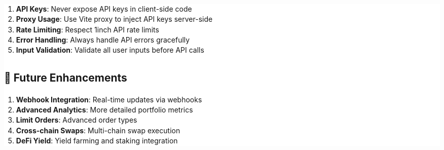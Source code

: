 1. **API Keys**: Never expose API keys in client-side code
2. **Proxy Usage**: Use Vite proxy to inject API keys server-side
3. **Rate Limiting**: Respect 1inch API rate limits
4. **Error Handling**: Always handle API errors gracefully
5. **Input Validation**: Validate all user inputs before API calls

## 🚀 Future Enhancements

1. **Webhook Integration**: Real-time updates via webhooks
2. **Advanced Analytics**: More detailed portfolio metrics
3. **Limit Orders**: Advanced order types
4. **Cross-chain Swaps**: Multi-chain swap execution
5. **DeFi Yield**: Yield farming and staking integration
